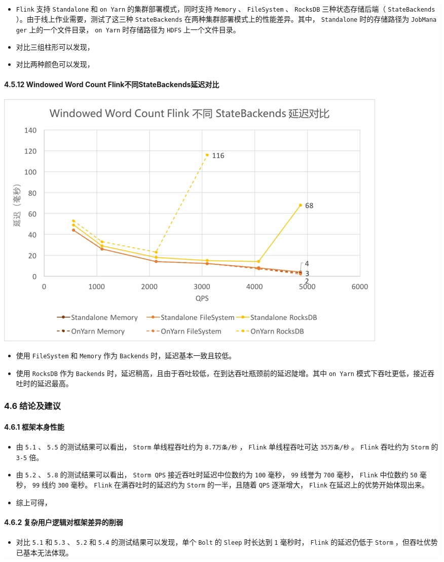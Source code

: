* `Flink` 支持 `Standalone` 和 `on Yarn` 的集群部署模式，同时支持 `Memory` 、 `FileSystem` 、 `RocksDB` 三种状态存储后端（ `StateBackends` ）。由于线上作业需要，测试了这三种 `StateBackends` 在两种集群部署模式上的性能差异。其中， `Standalone` 时的存储路径为 `JobManager` 上的一个文件目录， `on Yarn` 时存储路径为 `HDFS` 上一个文件目录。

* 对比三组柱形可以发现，

* 对比两种颜色可以发现，

#### 4.5.12 Windowed Word Count Flink不同StateBackends延迟对比

![](../../../assets/images/Flink/Flink选型对比/选型：Flink、Storm、Spark对比_image_39.png)

* 使用 `FileSystem` 和 `Memory` 作为 `Backends` 时，延迟基本一致且较低。

* 使用 `RocksDB` 作为 `Backends` 时，延迟稍高，且由于吞吐较低，在到达吞吐瓶颈前的延迟陡增。其中 `on Yarn` 模式下吞吐更低，接近吞吐时的延迟最高。

### 4.6 结论及建议

#### 4.6.1 框架本身性能

* 由 `5.1` 、 `5.5` 的测试结果可以看出， `Storm` 单线程吞吐约为 `8.7万条/秒` ， `Flink` 单线程吞吐可达 `35万条/秒` 。 `Flink` 吞吐约为 `Storm` 的 `3-5` 倍。

* 由 `5.2` 、 `5.8` 的测试结果可以看出， `Storm QPS` 接近吞吐时延迟中位数约为 `100` 毫秒， `99` 线誉为 `700` 毫秒， `Flink` 中位数约 `50` 毫秒， `99` 线约 `300` 毫秒。 `Flink` 在满吞吐时的延迟约为 `Storm` 的一半，且随着 `QPS` 逐渐增大， `Flink` 在延迟上的优势开始体现出来。

* 综上可得，

#### 4.6.2 复杂用户逻辑对框架差异的削弱

* 对比 `5.1` 和 `5.3` 、 `5.2` 和 `5.4` 的测试结果可以发现，单个 `Bolt` 的 `Sleep` 时长达到 `1` 毫秒时， `Flink` 的延迟仍低于 `Storm` ，但吞吐优势已基本无法体现。
